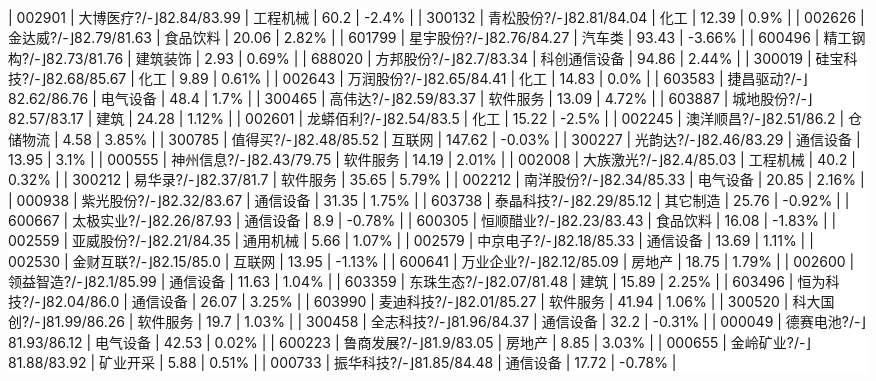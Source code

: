 | 002901 | 大博医疗?/-⌋82.84/83.99  |   工程机械   |    60.2   | -2.4%  |
| 300132 | 青松股份?/-⌋82.81/84.04  |     化工     |   12.39   |  0.9%  |
| 002626 |  金达威?/-⌋82.79/81.63   |   食品饮料   |   20.06   | 2.82%  |
| 601799 | 星宇股份?/-⌋82.76/84.27  |    汽车类    |   93.43   | -3.66% |
| 600496 | 精工钢构?/-⌋82.73/81.76  |   建筑装饰   |    2.93   | 0.69%  |
| 688020 |  方邦股份?/-⌋82.7/83.34  | 科创通信设备 |   94.86   | 2.44%  |
| 300019 | 硅宝科技?/-⌋82.68/85.67  |     化工     |    9.89   | 0.61%  |
| 002643 | 万润股份?/-⌋82.65/84.41  |     化工     |   14.83   |  0.0%  |
| 603583 | 捷昌驱动?/-⌋82.62/86.76  |   电气设备   |    48.4   |  1.7%  |
| 300465 |  高伟达?/-⌋82.59/83.37   |   软件服务   |   13.09   | 4.72%  |
| 603887 | 城地股份?/-⌋82.57/83.17  |     建筑     |   24.28   | 1.12%  |
| 002601 |  龙蟒佰利?/-⌋82.54/83.5  |     化工     |   15.22   | -2.5%  |
| 002245 |  澳洋顺昌?/-⌋82.51/86.2  |   仓储物流   |    4.58   | 3.85%  |
| 300785 |  值得买?/-⌋82.48/85.52   |    互联网    |   147.62  | -0.03% |
| 300227 |  光韵达?/-⌋82.46/83.29   |   通信设备   |   13.95   |  3.1%  |
| 000555 | 神州信息?/-⌋82.43/79.75  |   软件服务   |   14.19   | 2.01%  |
| 002008 |  大族激光?/-⌋82.4/85.03  |   工程机械   |    40.2   | 0.32%  |
| 300212 |   易华录?/-⌋82.37/81.7   |   软件服务   |   35.65   | 5.79%  |
| 002212 | 南洋股份?/-⌋82.34/85.33  |   电气设备   |   20.85   | 2.16%  |
| 000938 | 紫光股份?/-⌋82.32/83.67  |   通信设备   |   31.35   | 1.75%  |
| 603738 | 泰晶科技?/-⌋82.29/85.12  |   其它制造   |   25.76   | -0.92% |
| 600667 | 太极实业?/-⌋82.26/87.93  |   通信设备   |    8.9    | -0.78% |
| 600305 | 恒顺醋业?/-⌋82.23/83.43  |   食品饮料   |   16.08   | -1.83% |
| 002559 | 亚威股份?/-⌋82.21/84.35  |   通用机械   |    5.66   | 1.07%  |
| 002579 | 中京电子?/-⌋82.18/85.33  |   通信设备   |   13.69   | 1.11%  |
| 002530 |  金财互联?/-⌋82.15/85.0  |    互联网    |   13.95   | -1.13% |
| 600641 | 万业企业?/-⌋82.12/85.09  |    房地产    |   18.75   | 1.79%  |
| 002600 |  领益智造?/-⌋82.1/85.99  |   通信设备   |   11.63   | 1.04%  |
| 603359 | 东珠生态?/-⌋82.07/81.48  |     建筑     |   15.89   | 2.25%  |
| 603496 |  恒为科技?/-⌋82.04/86.0  |   通信设备   |   26.07   | 3.25%  |
| 603990 | 麦迪科技?/-⌋82.01/85.27  |   软件服务   |   41.94   | 1.06%  |
| 300520 | 科大国创?/-⌋81.99/86.26  |   软件服务   |    19.7   | 1.03%  |
| 300458 | 全志科技?/-⌋81.96/84.37  |   通信设备   |    32.2   | -0.31% |
| 000049 | 德赛电池?/-⌋81.93/86.12  |   电气设备   |   42.53   | 0.02%  |
| 600223 |  鲁商发展?/-⌋81.9/83.05  |    房地产    |    8.85   | 3.03%  |
| 000655 | 金岭矿业?/-⌋81.88/83.92  |   矿业开采   |    5.88   | 0.51%  |
| 000733 | 振华科技?/-⌋81.85/84.48  |   通信设备   |   17.72   | -0.78% |